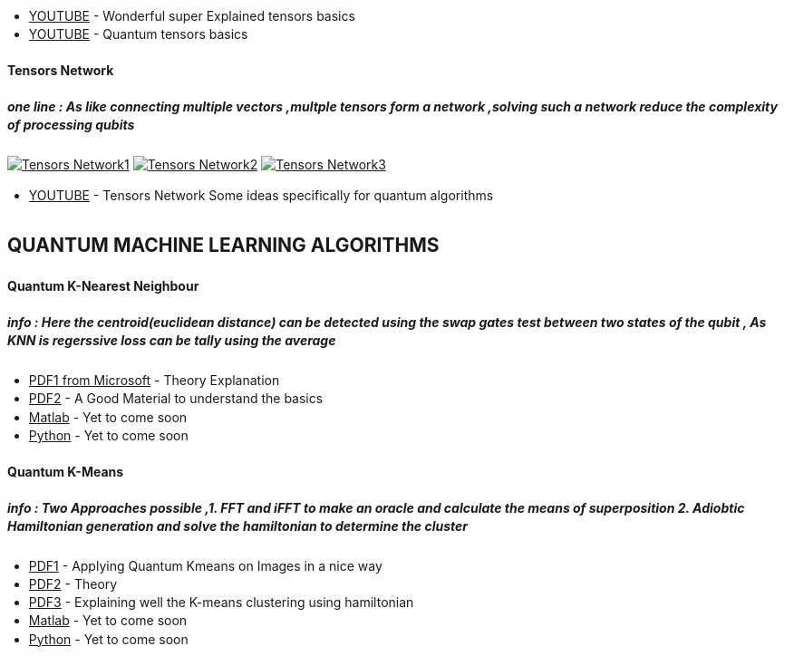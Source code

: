 * [YOUTUBE](https://www.youtube.com/watch?v=f5liqUk0ZTw) - Wonderful super Explained tensors basics
* [YOUTUBE](https://www.youtube.com/watch?v=xzG6c96PsLs) - Quantum tensors basics                                                                  
                                                                   
<a name="qcmlbridge-tensors-network"></a>
#### Tensors Network
                 
##### one line : As like connecting multiple vectors ,multple tensors form a network ,solving such a network reduce the complexity of processing qubits

[![Tensors Network1](http://www.cse.unsw.edu.au/~billw/cs9444/tensor-stuff/tensor-intro-0418.gif)](https://arxiv.org/pdf/1306.2164.pdf)
[![Tensors Network2](http://www.quantuminfo.physik.rwth-aachen.de/global/show_picture.asp?id=aaaaaaaaaaiejix)](https://en.wikipedia.org/wiki/Tensor_network_theory)
[![Tensors Network3](https://inspirehep.net/record/1242488/files/gSymTN.png)](https://www2.warwick.ac.uk/fac/sci/physics/current/postgraduate/pglist/phrfbk/presentations/leeds14.pdf)
                                                                                                                                    
* [YOUTUBE](https://www.youtube.com/watch?v=bD-CWgbsCeI&list=PLgKuh-lKre10UQnP7gBCFoKgq5KWIA7el) - Tensors Network Some ideas specifically for quantum algorithms
                                                                   

<a name="quantumalgorithmsml"></a>
## QUANTUM MACHINE LEARNING ALGORITHMS
                                                                   

<a name="quantumalgorithmsml-qknn"></a>
#### Quantum K-Nearest Neighbour
                 
##### info : Here the centroid(euclidean distance) can be detected using the swap gates test between two states of the qubit , As KNN is regerssive loss can be tally using the average 
                                                                                                                                    
* [PDF1 from Microsoft](https://www.microsoft.com/en-us/research/publication/quantum-nearest-neighbor-algorithms-for-machine-learning/) - Theory Explanation
* [PDF2](https://arxiv.org/pdf/1409.3097.pdf) - A Good Material to understand the basics
* [Matlab](https://github.com/krishnakumarsekar/) - Yet to come soon
* [Python](https://github.com/krishnakumarsekar/) - Yet to come soon
                                                                   
<a name="quantumalgorithmsml-kmeans"></a>
#### Quantum K-Means
                 
##### info : Two Approaches possible ,1. FFT and iFFT to make an oracle and calculate the means of superposition 2. Adiobtic Hamiltonian generation and solve the hamiltonian to determine the cluster 
                                                                                                                                    
* [PDF1](https://pdfs.semanticscholar.org/6d77/54d33958b4a41d57ec99558eb28ae88f9884.pdf) - Applying Quantum Kmeans on Images in a nice way
* [PDF2](http://www.machinelearning.org/proceedings/icml2007/papers/518.pdf) - Theory
* [PDF3](https://arxiv.org/pdf/1307.0411.pdf) - Explaining well the K-means clustering using hamiltonian 
* [Matlab](https://github.com/krishnakumarsekar/) - Yet to come soon
* [Python](https://github.com/krishnakumarsekar/) - Yet to come soon
                                                                   
